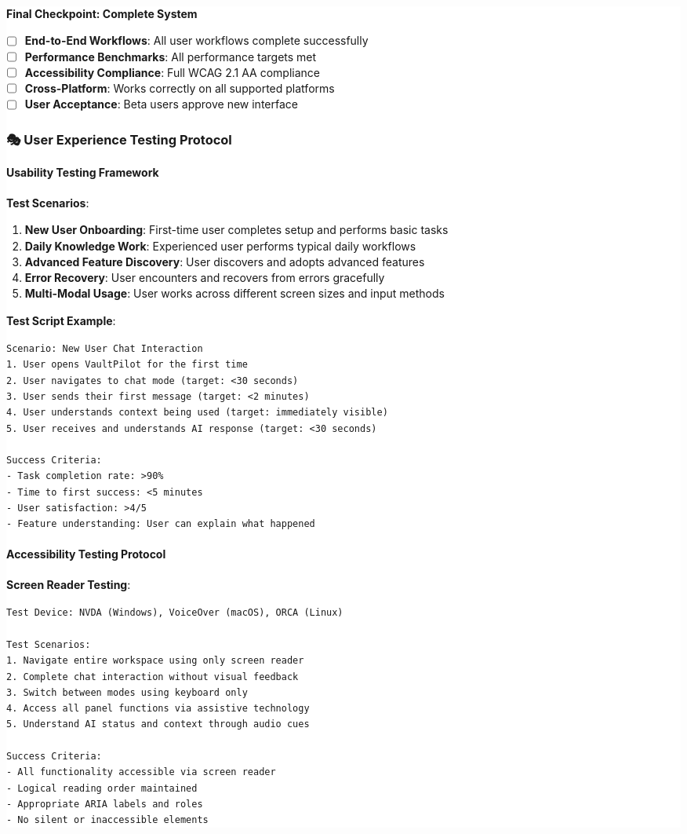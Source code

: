 **Final Checkpoint: Complete System**
- [ ] **End-to-End Workflows**: All user workflows complete successfully
- [ ] **Performance Benchmarks**: All performance targets met
- [ ] **Accessibility Compliance**: Full WCAG 2.1 AA compliance
- [ ] **Cross-Platform**: Works correctly on all supported platforms
- [ ] **User Acceptance**: Beta users approve new interface

### 🎭 User Experience Testing Protocol

#### **Usability Testing Framework**

**Test Scenarios**:
1. **New User Onboarding**: First-time user completes setup and performs basic tasks
2. **Daily Knowledge Work**: Experienced user performs typical daily workflows  
3. **Advanced Feature Discovery**: User discovers and adopts advanced features
4. **Error Recovery**: User encounters and recovers from errors gracefully
5. **Multi-Modal Usage**: User works across different screen sizes and input methods

**Test Script Example**:
```
Scenario: New User Chat Interaction
1. User opens VaultPilot for the first time
2. User navigates to chat mode (target: <30 seconds)
3. User sends their first message (target: <2 minutes)
4. User understands context being used (target: immediately visible)
5. User receives and understands AI response (target: <30 seconds)

Success Criteria:
- Task completion rate: >90%
- Time to first success: <5 minutes
- User satisfaction: >4/5
- Feature understanding: User can explain what happened
```

#### **Accessibility Testing Protocol**

**Screen Reader Testing**:
```
Test Device: NVDA (Windows), VoiceOver (macOS), ORCA (Linux)

Test Scenarios:
1. Navigate entire workspace using only screen reader
2. Complete chat interaction without visual feedback
3. Switch between modes using keyboard only
4. Access all panel functions via assistive technology
5. Understand AI status and context through audio cues

Success Criteria:
- All functionality accessible via screen reader
- Logical reading order maintained
- Appropriate ARIA labels and roles
- No silent or inaccessible elements
```
